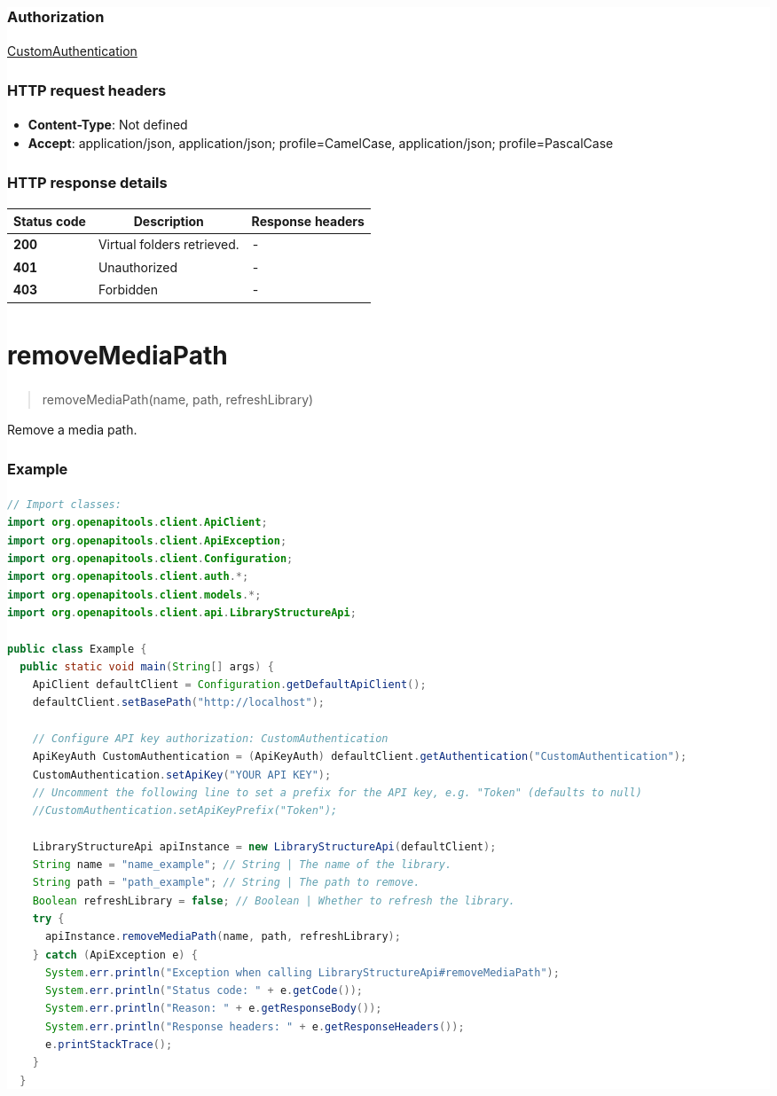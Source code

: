 ### Authorization

[CustomAuthentication](../README.md#CustomAuthentication)

### HTTP request headers

 - **Content-Type**: Not defined
 - **Accept**: application/json, application/json; profile=CamelCase, application/json; profile=PascalCase

### HTTP response details
| Status code | Description | Response headers |
|-------------|-------------|------------------|
| **200** | Virtual folders retrieved. |  -  |
| **401** | Unauthorized |  -  |
| **403** | Forbidden |  -  |

<a id="removeMediaPath"></a>
# **removeMediaPath**
> removeMediaPath(name, path, refreshLibrary)

Remove a media path.

### Example
```java
// Import classes:
import org.openapitools.client.ApiClient;
import org.openapitools.client.ApiException;
import org.openapitools.client.Configuration;
import org.openapitools.client.auth.*;
import org.openapitools.client.models.*;
import org.openapitools.client.api.LibraryStructureApi;

public class Example {
  public static void main(String[] args) {
    ApiClient defaultClient = Configuration.getDefaultApiClient();
    defaultClient.setBasePath("http://localhost");
    
    // Configure API key authorization: CustomAuthentication
    ApiKeyAuth CustomAuthentication = (ApiKeyAuth) defaultClient.getAuthentication("CustomAuthentication");
    CustomAuthentication.setApiKey("YOUR API KEY");
    // Uncomment the following line to set a prefix for the API key, e.g. "Token" (defaults to null)
    //CustomAuthentication.setApiKeyPrefix("Token");

    LibraryStructureApi apiInstance = new LibraryStructureApi(defaultClient);
    String name = "name_example"; // String | The name of the library.
    String path = "path_example"; // String | The path to remove.
    Boolean refreshLibrary = false; // Boolean | Whether to refresh the library.
    try {
      apiInstance.removeMediaPath(name, path, refreshLibrary);
    } catch (ApiException e) {
      System.err.println("Exception when calling LibraryStructureApi#removeMediaPath");
      System.err.println("Status code: " + e.getCode());
      System.err.println("Reason: " + e.getResponseBody());
      System.err.println("Response headers: " + e.getResponseHeaders());
      e.printStackTrace();
    }
  }
```